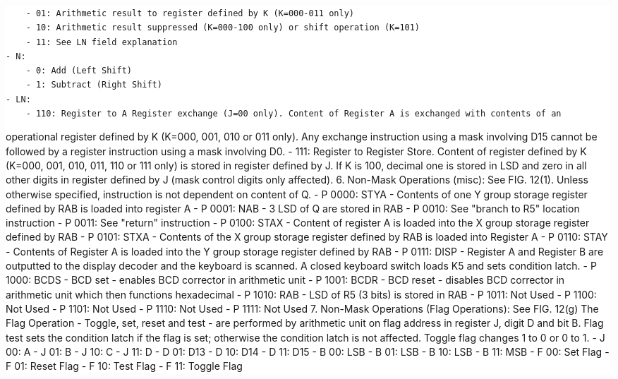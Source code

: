 		- 01: Arithmetic result to register defined by K (K=000-011 only)
		- 10: Arithmetic result suppressed (K=000-100 only) or shift operation (K=101)
		- 11: See LN field explanation
	- N:
		- 0: Add (Left Shift)
		- 1: Subtract (Right Shift)
	- LN:
		- 110: Register to A Register exchange (J=00 only). Content of Register A is exchanged with contents of an
operational register defined by K (K=000, 001, 010 or 011 only). Any exchange instruction using a mask involving D15
cannot be followed by a register instruction using a mask involving D0.
		- 111: Register to Register Store. Content of register defined by K (K=000, 001, 010, 011, 110 or 111 only)
is stored in register defined by J. If K is 100, decimal one is stored in LSD and zero in all other digits in register
defined by J (mask control digits only affected).
6. Non-Mask Operations (misc): See FIG. 12(1). Unless otherwise specified, instruction is not dependent on content of Q.
	- P 0000: STYA - Contents of one Y group storage register defined by RAB is loaded into register A
	- P 0001: NAB - 3 LSD of Q are stored in RAB
	- P 0010: See "branch to R5" location instruction
	- P 0011: See "return" instruction
	- P 0100: STAX - Content of register A is loaded into the X group storage register defined by RAB
	- P 0101: STXA - Contents of the X group storage register defined by RAB is loaded into Register A
	- P 0110: STAY - Contents of Register A is loaded into the Y group storage register defined by RAB
	- P 0111: DISP - Register A and Register B are outputted to the display decoder and the keyboard is scanned. A closed keyboard switch loads K5 and sets condition latch.
	- P 1000: BCDS - BCD set - enables BCD corrector in arithmetic unit
	- P 1001: BCDR - BCD reset - disables BCD corrector in arithmetic unit which then functions hexadecimal
	- P 1010: RAB - LSD of R5 (3 bits) is stored in RAB
	- P 1011: Not Used
	- P 1100: Not Used
	- P 1101: Not Used
	- P 1110: Not Used
	- P 1111: Not Used
7. Non-Mask Operations (Flag Operations): See FIG. 12(g)
The Flag Operation - Toggle, set, reset and test - are performed by arithmetic unit on flag address in register J,
digit D and bit B. Flag test sets the condition latch if the flag is set; otherwise the condition latch is not affected.
Toggle flag changes 1 to 0 or 0 to 1.
	- J 00: A
	- J 01: B
	- J 10: C
	- J 11: D
	- D 01: D13
	- D 10: D14
	- D 11: D15
	- B 00: LSB
	- B 01: LSB
	- B 10: LSB
	- B 11: MSB
	- F 00: Set Flag
	- F 01: Reset Flag
	- F 10: Test Flag
	- F 11: Toggle Flag
